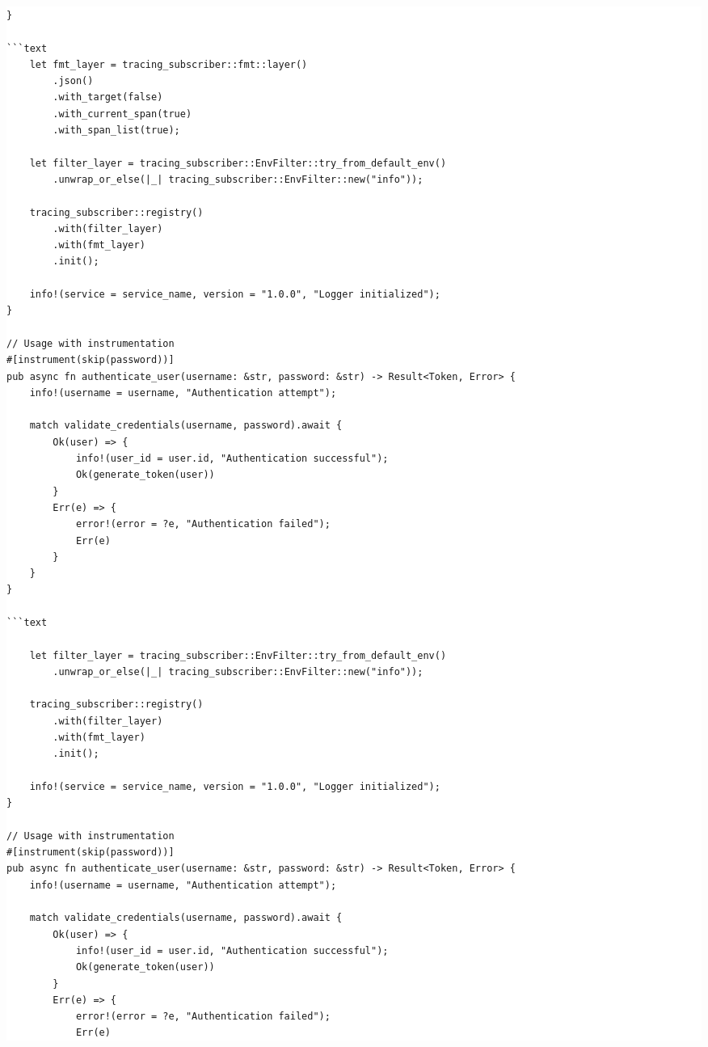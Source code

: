 ```text
}

```text
    let fmt_layer = tracing_subscriber::fmt::layer()
        .json()
        .with_target(false)
        .with_current_span(true)
        .with_span_list(true);

    let filter_layer = tracing_subscriber::EnvFilter::try_from_default_env()
        .unwrap_or_else(|_| tracing_subscriber::EnvFilter::new("info"));

    tracing_subscriber::registry()
        .with(filter_layer)
        .with(fmt_layer)
        .init();

    info!(service = service_name, version = "1.0.0", "Logger initialized");
}

// Usage with instrumentation
#[instrument(skip(password))]
pub async fn authenticate_user(username: &str, password: &str) -> Result<Token, Error> {
    info!(username = username, "Authentication attempt");

    match validate_credentials(username, password).await {
        Ok(user) => {
            info!(user_id = user.id, "Authentication successful");
            Ok(generate_token(user))
        }
        Err(e) => {
            error!(error = ?e, "Authentication failed");
            Err(e)
        }
    }
}

```text

    let filter_layer = tracing_subscriber::EnvFilter::try_from_default_env()
        .unwrap_or_else(|_| tracing_subscriber::EnvFilter::new("info"));

    tracing_subscriber::registry()
        .with(filter_layer)
        .with(fmt_layer)
        .init();

    info!(service = service_name, version = "1.0.0", "Logger initialized");
}

// Usage with instrumentation
#[instrument(skip(password))]
pub async fn authenticate_user(username: &str, password: &str) -> Result<Token, Error> {
    info!(username = username, "Authentication attempt");

    match validate_credentials(username, password).await {
        Ok(user) => {
            info!(user_id = user.id, "Authentication successful");
            Ok(generate_token(user))
        }
        Err(e) => {
            error!(error = ?e, "Authentication failed");
            Err(e)
```
